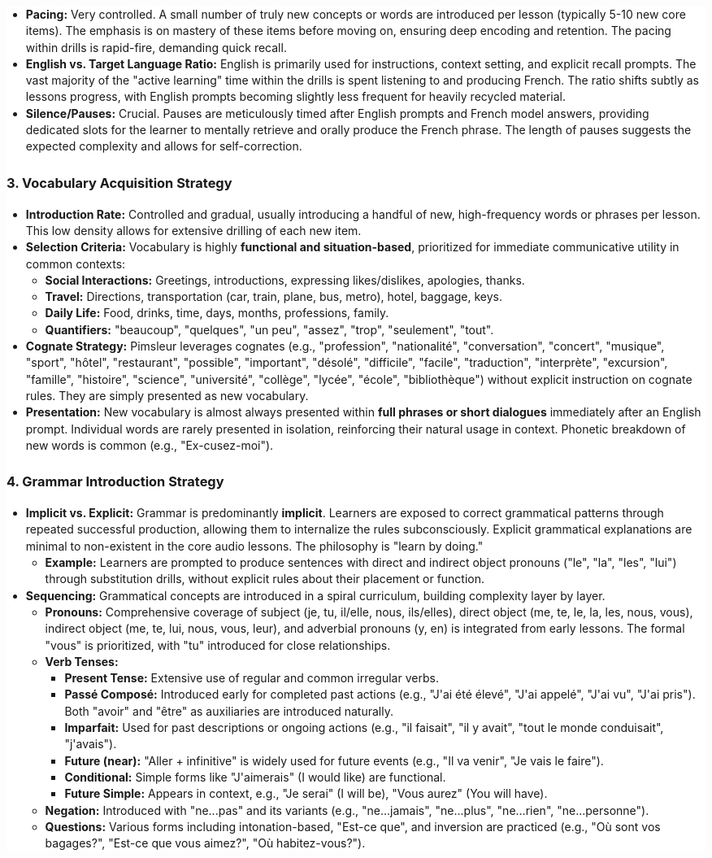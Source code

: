 *   **Pacing:** Very controlled. A small number of truly new concepts or words are introduced per lesson (typically 5-10 new core items). The emphasis is on mastery of these items before moving on, ensuring deep encoding and retention. The pacing within drills is rapid-fire, demanding quick recall.
*   **English vs. Target Language Ratio:** English is primarily used for instructions, context setting, and explicit recall prompts. The vast majority of the "active learning" time within the drills is spent listening to and producing French. The ratio shifts subtly as lessons progress, with English prompts becoming slightly less frequent for heavily recycled material.
*   **Silence/Pauses:** Crucial. Pauses are meticulously timed after English prompts and French model answers, providing dedicated slots for the learner to mentally retrieve and orally produce the French phrase. The length of pauses suggests the expected complexity and allows for self-correction.

### 3. Vocabulary Acquisition Strategy

*   **Introduction Rate:** Controlled and gradual, usually introducing a handful of new, high-frequency words or phrases per lesson. This low density allows for extensive drilling of each new item.
*   **Selection Criteria:** Vocabulary is highly **functional and situation-based**, prioritized for immediate communicative utility in common contexts:
    *   **Social Interactions:** Greetings, introductions, expressing likes/dislikes, apologies, thanks.
    *   **Travel:** Directions, transportation (car, train, plane, bus, metro), hotel, baggage, keys.
    *   **Daily Life:** Food, drinks, time, days, months, professions, family.
    *   **Quantifiers:** "beaucoup", "quelques", "un peu", "assez", "trop", "seulement", "tout".
*   **Cognate Strategy:** Pimsleur leverages cognates (e.g., "profession", "nationalité", "conversation", "concert", "musique", "sport", "hôtel", "restaurant", "possible", "important", "désolé", "difficile", "facile", "traduction", "interprète", "excursion", "famille", "histoire", "science", "université", "collège", "lycée", "école", "bibliothèque") without explicit instruction on cognate rules. They are simply presented as new vocabulary.
*   **Presentation:** New vocabulary is almost always presented within **full phrases or short dialogues** immediately after an English prompt. Individual words are rarely presented in isolation, reinforcing their natural usage in context. Phonetic breakdown of new words is common (e.g., "Ex-cusez-moi").

### 4. Grammar Introduction Strategy

*   **Implicit vs. Explicit:** Grammar is predominantly **implicit**. Learners are exposed to correct grammatical patterns through repeated successful production, allowing them to internalize the rules subconsciously. Explicit grammatical explanations are minimal to non-existent in the core audio lessons. The philosophy is "learn by doing."
    *   **Example:** Learners are prompted to produce sentences with direct and indirect object pronouns ("le", "la", "les", "lui") through substitution drills, without explicit rules about their placement or function.
*   **Sequencing:** Grammatical concepts are introduced in a spiral curriculum, building complexity layer by layer.
    *   **Pronouns:** Comprehensive coverage of subject (je, tu, il/elle, nous, ils/elles), direct object (me, te, le, la, les, nous, vous), indirect object (me, te, lui, nous, vous, leur), and adverbial pronouns (y, en) is integrated from early lessons. The formal "vous" is prioritized, with "tu" introduced for close relationships.
    *   **Verb Tenses:**
        *   **Present Tense:** Extensive use of regular and common irregular verbs.
        *   **Passé Composé:** Introduced early for completed past actions (e.g., "J'ai été élevé", "J'ai appelé", "J'ai vu", "J'ai pris"). Both "avoir" and "être" as auxiliaries are introduced naturally.
        *   **Imparfait:** Used for past descriptions or ongoing actions (e.g., "il faisait", "il y avait", "tout le monde conduisait", "j'avais").
        *   **Future (near):** "Aller + infinitive" is widely used for future events (e.g., "Il va venir", "Je vais le faire").
        *   **Conditional:** Simple forms like "J'aimerais" (I would like) are functional.
        *   **Future Simple:** Appears in context, e.g., "Je serai" (I will be), "Vous aurez" (You will have).
    *   **Negation:** Introduced with "ne...pas" and its variants (e.g., "ne...jamais", "ne...plus", "ne...rien", "ne...personne").
    *   **Questions:** Various forms including intonation-based, "Est-ce que", and inversion are practiced (e.g., "Où sont vos bagages?", "Est-ce que vous aimez?", "Où habitez-vous?").